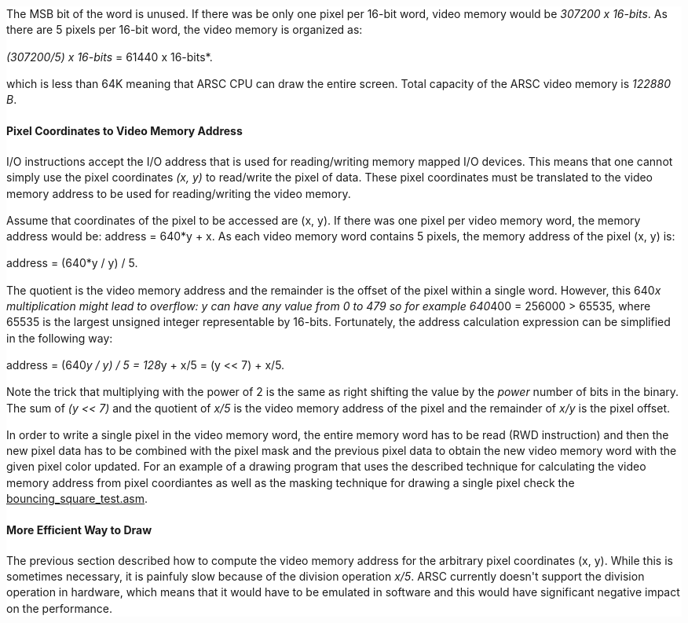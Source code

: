 The MSB bit of the word is unused. If there was be only one pixel per 16-bit word, video memory would be *307200 x 16-bits*. As there
are 5 pixels per 16-bit word, the video memory is organized as:

*(307200/5) x 16-bits* = 61440 x 16-bits*.

which is less than 64K meaning that ARSC CPU can draw the entire screen. Total capacity of the ARSC video memory is *122880 B*.

#### Pixel Coordinates to Video Memory Address

I/O instructions accept the I/O address that is used for reading/writing memory mapped I/O devices. This means that one cannot simply
use the pixel coordinates *(x, y)* to read/write the pixel of data. These pixel coordinates must be translated to the video memory
address to be used for reading/writing the video memory.

Assume that coordinates of the pixel to be accessed are (x, y). If there was one pixel per video memory word, the memory address would
be: address = 640*y + x. As each video memory word contains 5 pixels, the memory address of the pixel (x, y) is:

address = (640*y / y) / 5.

The quotient is the video memory address and the remainder is the offset of the pixel within a single word. However, this 640*x
multiplication might lead to overflow: y can have any value from 0 to 479 so for example 640*400 = 256000 > 65535, where 65535 is
the largest unsigned integer representable by 16-bits. Fortunately, the address calculation expression can be simplified in the
following way:

address = (640*y / y) / 5 = 128*y + x/5 = (y << 7) + x/5.

Note the trick that multiplying with the power of 2 is the same as right shifting the value by the *power* number of bits in the
binary. The sum of *(y << 7)* and the quotient of *x/5* is the video memory address of the pixel and the remainder of *x/y* is the
pixel offset.

In order to write a single pixel in the video memory word, the entire memory word has to be read (RWD instruction) and then the
new pixel data has to be combined with the pixel mask and the previous pixel data to obtain the new video memory word with the
given pixel color updated. For an example of a drawing program that uses the described technique for calculating the video memory
address from pixel coordiantes as well as the masking technique for drawing a single pixel check the
[bouncing_square_test.asm](../assembler/test/bouncing_square_test.asm).

#### More Efficient Way to Draw

The previous section described how to compute the video memory address for the arbitrary pixel coordinates (x, y). While this is
sometimes necessary, it is painfuly slow because of the division operation *x/5*. ARSC currently doesn't support the division operation
in hardware, which means that it would have to be emulated in software and this would have significant negative impact on the
performance.
